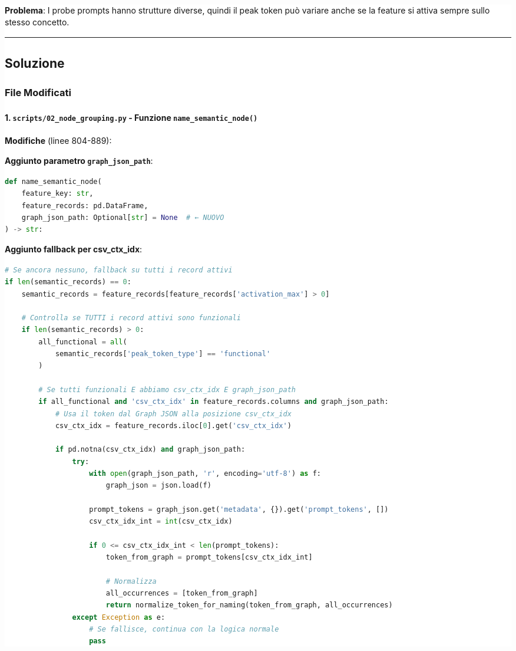 **Problema**: I probe prompts hanno strutture diverse, quindi il peak token può variare anche se la feature si attiva sempre sullo stesso concetto.

---

## Soluzione

### File Modificati

#### 1. `scripts/02_node_grouping.py` - Funzione `name_semantic_node()`

**Modifiche** (linee 804-889):

**Aggiunto parametro `graph_json_path`**:
```python
def name_semantic_node(
    feature_key: str,
    feature_records: pd.DataFrame,
    graph_json_path: Optional[str] = None  # ← NUOVO
) -> str:
```

**Aggiunto fallback per csv_ctx_idx**:
```python
# Se ancora nessuno, fallback su tutti i record attivi
if len(semantic_records) == 0:
    semantic_records = feature_records[feature_records['activation_max'] > 0]
    
    # Controlla se TUTTI i record attivi sono funzionali
    if len(semantic_records) > 0:
        all_functional = all(
            semantic_records['peak_token_type'] == 'functional'
        )
        
        # Se tutti funzionali E abbiamo csv_ctx_idx E graph_json_path
        if all_functional and 'csv_ctx_idx' in feature_records.columns and graph_json_path:
            # Usa il token dal Graph JSON alla posizione csv_ctx_idx
            csv_ctx_idx = feature_records.iloc[0].get('csv_ctx_idx')
            
            if pd.notna(csv_ctx_idx) and graph_json_path:
                try:
                    with open(graph_json_path, 'r', encoding='utf-8') as f:
                        graph_json = json.load(f)
                    
                    prompt_tokens = graph_json.get('metadata', {}).get('prompt_tokens', [])
                    csv_ctx_idx_int = int(csv_ctx_idx)
                    
                    if 0 <= csv_ctx_idx_int < len(prompt_tokens):
                        token_from_graph = prompt_tokens[csv_ctx_idx_int]
                        
                        # Normalizza
                        all_occurrences = [token_from_graph]
                        return normalize_token_for_naming(token_from_graph, all_occurrences)
                except Exception as e:
                    # Se fallisce, continua con la logica normale
                    pass
```
